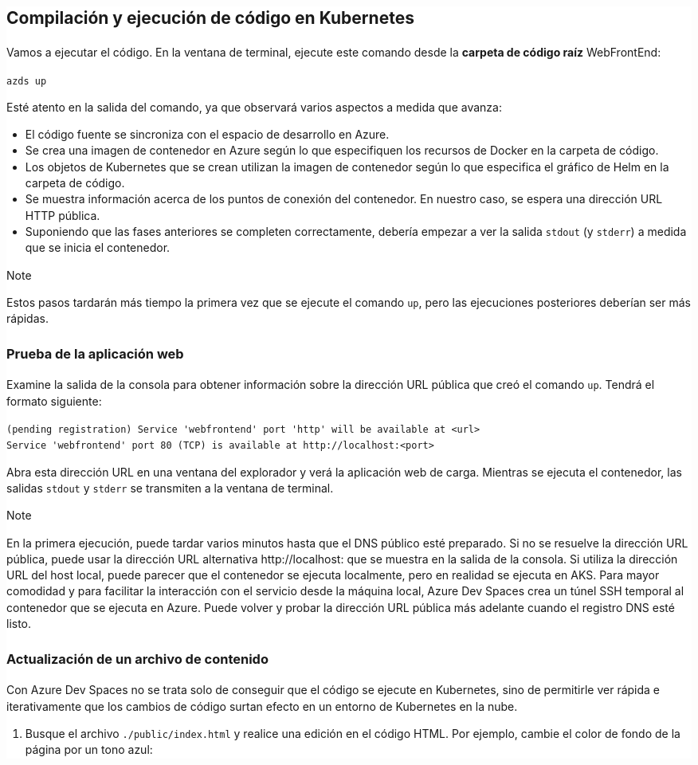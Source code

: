 ## <a name="build-and-run-code-in-kubernetes"></a>Compilación y ejecución de código en Kubernetes
Vamos a ejecutar el código. En la ventana de terminal, ejecute este comando desde la **carpeta de código raíz** WebFrontEnd:

```cmd
azds up
```

Esté atento en la salida del comando, ya que observará varios aspectos a medida que avanza:
- El código fuente se sincroniza con el espacio de desarrollo en Azure.
- Se crea una imagen de contenedor en Azure según lo que especifiquen los recursos de Docker en la carpeta de código.
- Los objetos de Kubernetes que se crean utilizan la imagen de contenedor según lo que especifica el gráfico de Helm en la carpeta de código.
- Se muestra información acerca de los puntos de conexión del contenedor. En nuestro caso, se espera una dirección URL HTTP pública.
- Suponiendo que las fases anteriores se completen correctamente, debería empezar a ver la salida `stdout` (y `stderr`) a medida que se inicia el contenedor.

> [!Note]
> Estos pasos tardarán más tiempo la primera vez que se ejecute el comando `up`, pero las ejecuciones posteriores deberían ser más rápidas.

### <a name="test-the-web-app"></a>Prueba de la aplicación web
Examine la salida de la consola para obtener información sobre la dirección URL pública que creó el comando `up`. Tendrá el formato siguiente: 

```
(pending registration) Service 'webfrontend' port 'http' will be available at <url>
Service 'webfrontend' port 80 (TCP) is available at http://localhost:<port>
```

Abra esta dirección URL en una ventana del explorador y verá la aplicación web de carga. Mientras se ejecuta el contenedor, las salidas `stdout` y `stderr` se transmiten a la ventana de terminal.

> [!Note]
> En la primera ejecución, puede tardar varios minutos hasta que el DNS público esté preparado. Si no se resuelve la dirección URL pública, puede usar la dirección URL alternativa http://localhost:<portnumber> que se muestra en la salida de la consola. Si utiliza la dirección URL del host local, puede parecer que el contenedor se ejecuta localmente, pero en realidad se ejecuta en AKS. Para mayor comodidad y para facilitar la interacción con el servicio desde la máquina local, Azure Dev Spaces crea un túnel SSH temporal al contenedor que se ejecuta en Azure. Puede volver y probar la dirección URL pública más adelante cuando el registro DNS esté listo.

### <a name="update-a-content-file"></a>Actualización de un archivo de contenido
Con Azure Dev Spaces no se trata solo de conseguir que el código se ejecute en Kubernetes, sino de permitirle ver rápida e iterativamente que los cambios de código surtan efecto en un entorno de Kubernetes en la nube.

1. Busque el archivo `./public/index.html` y realice una edición en el código HTML. Por ejemplo, cambie el color de fondo de la página por un tono azul:
